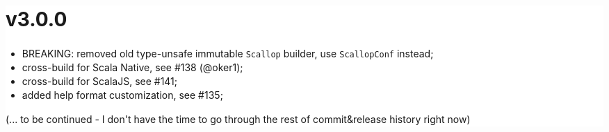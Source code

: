 # v3.0.0
- BREAKING: removed old type-unsafe immutable `Scallop` builder, use `ScallopConf` instead;
- cross-build for Scala Native, see #138 (@oker1);
- cross-build for ScalaJS, see #141;
- added help format customization, see #135;

(... to be continued - I don't have the time to go through the rest of commit&release history right now)
